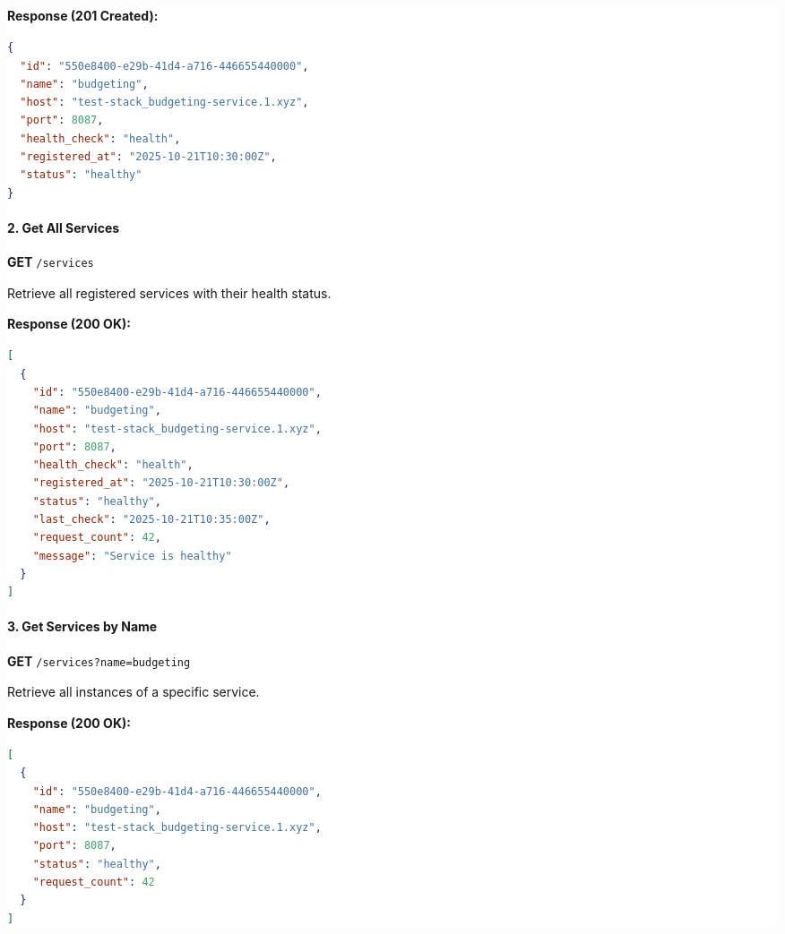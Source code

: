 **Response (201 Created):**
```json
{
  "id": "550e8400-e29b-41d4-a716-446655440000",
  "name": "budgeting",
  "host": "test-stack_budgeting-service.1.xyz",
  "port": 8087,
  "health_check": "health",
  "registered_at": "2025-10-21T10:30:00Z",
  "status": "healthy"
}
```

#### 2. Get All Services
**GET** `/services`

Retrieve all registered services with their health status.

**Response (200 OK):**
```json
[
  {
    "id": "550e8400-e29b-41d4-a716-446655440000",
    "name": "budgeting",
    "host": "test-stack_budgeting-service.1.xyz",
    "port": 8087,
    "health_check": "health",
    "registered_at": "2025-10-21T10:30:00Z",
    "status": "healthy",
    "last_check": "2025-10-21T10:35:00Z",
    "request_count": 42,
    "message": "Service is healthy"
  }
]
```

#### 3. Get Services by Name
**GET** `/services?name=budgeting`

Retrieve all instances of a specific service.

**Response (200 OK):**
```json
[
  {
    "id": "550e8400-e29b-41d4-a716-446655440000",
    "name": "budgeting",
    "host": "test-stack_budgeting-service.1.xyz",
    "port": 8087,
    "status": "healthy",
    "request_count": 42
  }
]
```
